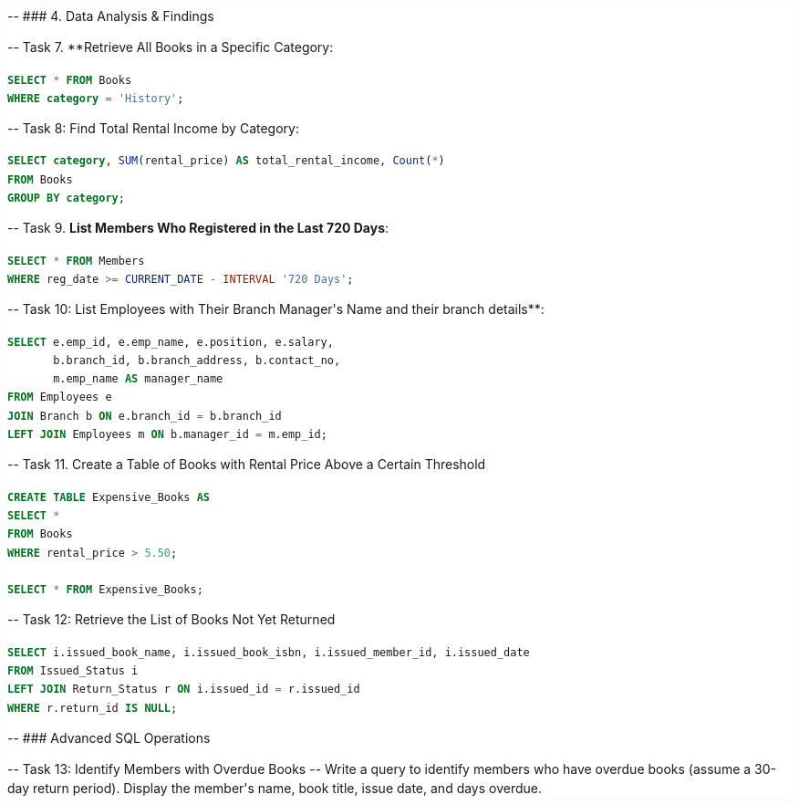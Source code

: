 -- ### 4. Data Analysis & Findings

-- Task 7. **Retrieve All Books in a Specific Category:

``` sql
SELECT * FROM Books
WHERE category = 'History';
```

-- Task 8: Find Total Rental Income by Category:

```sql
SELECT category, SUM(rental_price) AS total_rental_income, Count(*)
FROM Books
GROUP BY category;
```

-- Task 9. **List Members Who Registered in the Last 720 Days**:

```sql
SELECT * FROM Members
WHERE reg_date >= CURRENT_DATE - INTERVAL '720 Days';
```

-- Task 10: List Employees with Their Branch Manager's Name and their branch details**:

``` sql
SELECT e.emp_id, e.emp_name, e.position, e.salary, 
       b.branch_id, b.branch_address, b.contact_no, 
       m.emp_name AS manager_name
FROM Employees e
JOIN Branch b ON e.branch_id = b.branch_id
LEFT JOIN Employees m ON b.manager_id = m.emp_id;
```

-- Task 11. Create a Table of Books with Rental Price Above a Certain Threshold

```sql
CREATE TABLE Expensive_Books AS
SELECT *
FROM Books
WHERE rental_price > 5.50;

SELECT * FROM Expensive_Books;
```

-- Task 12: Retrieve the List of Books Not Yet Returned

``` sql
SELECT i.issued_book_name, i.issued_book_isbn, i.issued_member_id, i.issued_date
FROM Issued_Status i
LEFT JOIN Return_Status r ON i.issued_id = r.issued_id
WHERE r.return_id IS NULL;
```

-- ### Advanced SQL Operations

-- Task 13: Identify Members with Overdue Books
-- Write a query to identify members who have overdue books (assume a 30-day return period). Display the member's name, book title, issue date, and days overdue.
